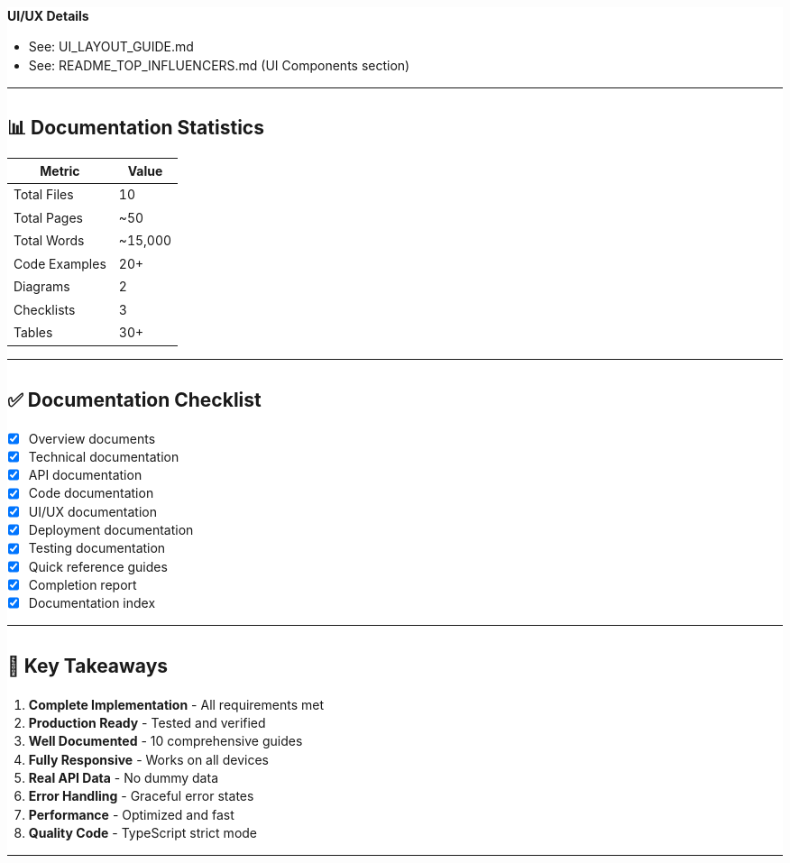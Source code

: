 **UI/UX Details**
- See: UI_LAYOUT_GUIDE.md
- See: README_TOP_INFLUENCERS.md (UI Components section)

---

## 📊 Documentation Statistics

| Metric | Value |
|--------|-------|
| Total Files | 10 |
| Total Pages | ~50 |
| Total Words | ~15,000 |
| Code Examples | 20+ |
| Diagrams | 2 |
| Checklists | 3 |
| Tables | 30+ |

---

## ✅ Documentation Checklist

- [x] Overview documents
- [x] Technical documentation
- [x] API documentation
- [x] Code documentation
- [x] UI/UX documentation
- [x] Deployment documentation
- [x] Testing documentation
- [x] Quick reference guides
- [x] Completion report
- [x] Documentation index

---

## 🎯 Key Takeaways

1. **Complete Implementation** - All requirements met
2. **Production Ready** - Tested and verified
3. **Well Documented** - 10 comprehensive guides
4. **Fully Responsive** - Works on all devices
5. **Real API Data** - No dummy data
6. **Error Handling** - Graceful error states
7. **Performance** - Optimized and fast
8. **Quality Code** - TypeScript strict mode

---
